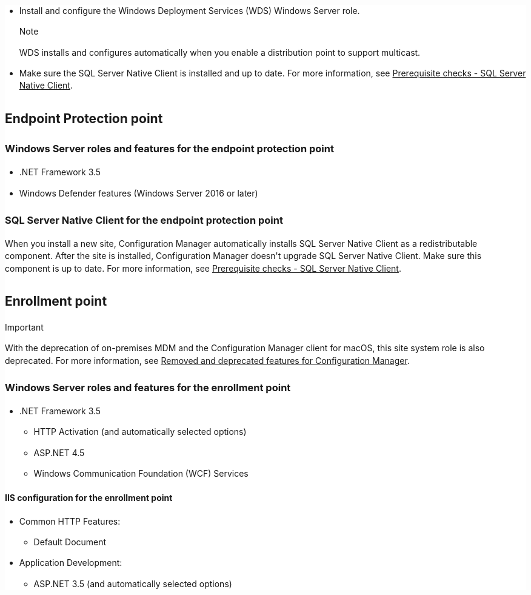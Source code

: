 - Install and configure the Windows Deployment Services (WDS) Windows Server role.

    > [!NOTE]
    > WDS installs and configures automatically when you enable a distribution point to support multicast.

- Make sure the SQL Server Native Client is installed and up to date. For more information, see [Prerequisite checks - SQL Server Native Client](../../servers/deploy/install/list-of-prerequisite-checks.md#sql-server-native-client).

## Endpoint Protection point

### Windows Server roles and features for the endpoint protection point

- .NET Framework 3.5

- Windows Defender features (Windows Server 2016 or later)

### SQL Server Native Client for the endpoint protection point

When you install a new site, Configuration Manager automatically installs SQL Server Native Client as a redistributable component. After the site is installed, Configuration Manager doesn't upgrade SQL Server Native Client. Make sure this component is up to date. For more information, see [Prerequisite checks - SQL Server Native Client](../../servers/deploy/install/list-of-prerequisite-checks.md#sql-server-native-client).

## Enrollment point

> [!IMPORTANT]
> With the deprecation of on-premises MDM and the Configuration Manager client for macOS, this site system role is also deprecated. For more information, see [Removed and deprecated features for Configuration Manager](../changes/deprecated/removed-and-deprecated-cmfeatures.md).

### Windows Server roles and features for the enrollment point

- .NET Framework 3.5

  - HTTP Activation (and automatically selected options)

  - ASP.NET 4.5

  - Windows Communication Foundation (WCF) Services

#### IIS configuration for the enrollment point

- Common HTTP Features:

  - Default Document

- Application Development:

  - ASP.NET 3.5 (and automatically selected options)
